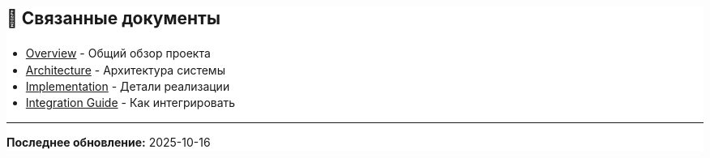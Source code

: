 
## 🔗 Связанные документы

- [Overview](overview.md) - Общий обзор проекта
- [Architecture](architecture.md) - Архитектура системы
- [Implementation](implementation.md) - Детали реализации
- [Integration Guide](integration-guide.md) - Как интегрировать

---

**Последнее обновление:** 2025-10-16
